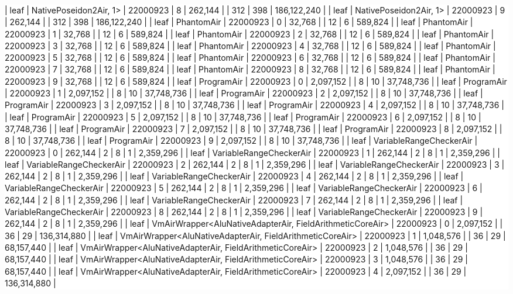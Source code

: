 | leaf | NativePoseidon2Air<BabyBearParameters>, 1> | 22000923 | 8 | 262,144 |  | 312 | 398 | 186,122,240 | 
| leaf | NativePoseidon2Air<BabyBearParameters>, 1> | 22000923 | 9 | 262,144 |  | 312 | 398 | 186,122,240 | 
| leaf | PhantomAir | 22000923 | 0 | 32,768 |  | 12 | 6 | 589,824 | 
| leaf | PhantomAir | 22000923 | 1 | 32,768 |  | 12 | 6 | 589,824 | 
| leaf | PhantomAir | 22000923 | 2 | 32,768 |  | 12 | 6 | 589,824 | 
| leaf | PhantomAir | 22000923 | 3 | 32,768 |  | 12 | 6 | 589,824 | 
| leaf | PhantomAir | 22000923 | 4 | 32,768 |  | 12 | 6 | 589,824 | 
| leaf | PhantomAir | 22000923 | 5 | 32,768 |  | 12 | 6 | 589,824 | 
| leaf | PhantomAir | 22000923 | 6 | 32,768 |  | 12 | 6 | 589,824 | 
| leaf | PhantomAir | 22000923 | 7 | 32,768 |  | 12 | 6 | 589,824 | 
| leaf | PhantomAir | 22000923 | 8 | 32,768 |  | 12 | 6 | 589,824 | 
| leaf | PhantomAir | 22000923 | 9 | 32,768 |  | 12 | 6 | 589,824 | 
| leaf | ProgramAir | 22000923 | 0 | 2,097,152 |  | 8 | 10 | 37,748,736 | 
| leaf | ProgramAir | 22000923 | 1 | 2,097,152 |  | 8 | 10 | 37,748,736 | 
| leaf | ProgramAir | 22000923 | 2 | 2,097,152 |  | 8 | 10 | 37,748,736 | 
| leaf | ProgramAir | 22000923 | 3 | 2,097,152 |  | 8 | 10 | 37,748,736 | 
| leaf | ProgramAir | 22000923 | 4 | 2,097,152 |  | 8 | 10 | 37,748,736 | 
| leaf | ProgramAir | 22000923 | 5 | 2,097,152 |  | 8 | 10 | 37,748,736 | 
| leaf | ProgramAir | 22000923 | 6 | 2,097,152 |  | 8 | 10 | 37,748,736 | 
| leaf | ProgramAir | 22000923 | 7 | 2,097,152 |  | 8 | 10 | 37,748,736 | 
| leaf | ProgramAir | 22000923 | 8 | 2,097,152 |  | 8 | 10 | 37,748,736 | 
| leaf | ProgramAir | 22000923 | 9 | 2,097,152 |  | 8 | 10 | 37,748,736 | 
| leaf | VariableRangeCheckerAir | 22000923 | 0 | 262,144 | 2 | 8 | 1 | 2,359,296 | 
| leaf | VariableRangeCheckerAir | 22000923 | 1 | 262,144 | 2 | 8 | 1 | 2,359,296 | 
| leaf | VariableRangeCheckerAir | 22000923 | 2 | 262,144 | 2 | 8 | 1 | 2,359,296 | 
| leaf | VariableRangeCheckerAir | 22000923 | 3 | 262,144 | 2 | 8 | 1 | 2,359,296 | 
| leaf | VariableRangeCheckerAir | 22000923 | 4 | 262,144 | 2 | 8 | 1 | 2,359,296 | 
| leaf | VariableRangeCheckerAir | 22000923 | 5 | 262,144 | 2 | 8 | 1 | 2,359,296 | 
| leaf | VariableRangeCheckerAir | 22000923 | 6 | 262,144 | 2 | 8 | 1 | 2,359,296 | 
| leaf | VariableRangeCheckerAir | 22000923 | 7 | 262,144 | 2 | 8 | 1 | 2,359,296 | 
| leaf | VariableRangeCheckerAir | 22000923 | 8 | 262,144 | 2 | 8 | 1 | 2,359,296 | 
| leaf | VariableRangeCheckerAir | 22000923 | 9 | 262,144 | 2 | 8 | 1 | 2,359,296 | 
| leaf | VmAirWrapper<AluNativeAdapterAir, FieldArithmeticCoreAir> | 22000923 | 0 | 2,097,152 |  | 36 | 29 | 136,314,880 | 
| leaf | VmAirWrapper<AluNativeAdapterAir, FieldArithmeticCoreAir> | 22000923 | 1 | 1,048,576 |  | 36 | 29 | 68,157,440 | 
| leaf | VmAirWrapper<AluNativeAdapterAir, FieldArithmeticCoreAir> | 22000923 | 2 | 1,048,576 |  | 36 | 29 | 68,157,440 | 
| leaf | VmAirWrapper<AluNativeAdapterAir, FieldArithmeticCoreAir> | 22000923 | 3 | 1,048,576 |  | 36 | 29 | 68,157,440 | 
| leaf | VmAirWrapper<AluNativeAdapterAir, FieldArithmeticCoreAir> | 22000923 | 4 | 2,097,152 |  | 36 | 29 | 136,314,880 | 